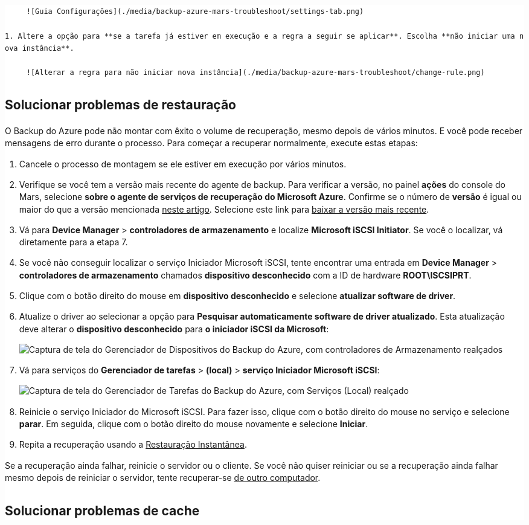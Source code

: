          ![Guia Configurações](./media/backup-azure-mars-troubleshoot/settings-tab.png)

    1. Altere a opção para **se a tarefa já estiver em execução e a regra a seguir se aplicar**. Escolha **não iniciar uma nova instância**.

         ![Alterar a regra para não iniciar nova instância](./media/backup-azure-mars-troubleshoot/change-rule.png)

## <a name="troubleshoot-restore-problems"></a>Solucionar problemas de restauração

O Backup do Azure pode não montar com êxito o volume de recuperação, mesmo depois de vários minutos. E você pode receber mensagens de erro durante o processo. Para começar a recuperar normalmente, execute estas etapas:

1. Cancele o processo de montagem se ele estiver em execução por vários minutos.

2. Verifique se você tem a versão mais recente do agente de backup. Para verificar a versão, no painel **ações** do console do Mars, selecione **sobre o agente de serviços de recuperação do Microsoft Azure**. Confirme se o número de **versão** é igual ou maior do que a versão mencionada [neste artigo](https://go.microsoft.com/fwlink/?linkid=229525). Selecione este link para [baixar a versão mais recente](https://go.microsoft.com/fwLink/?LinkID=288905).

3. Vá para **Device Manager**  >  **controladores de armazenamento** e localize **Microsoft iSCSI Initiator**. Se você o localizar, vá diretamente para a etapa 7.

4. Se você não conseguir localizar o serviço Iniciador Microsoft iSCSI, tente encontrar uma entrada em **Device Manager**  >  **controladores de armazenamento** chamados **dispositivo desconhecido** com a ID de hardware **ROOT\ISCSIPRT**.

5. Clique com o botão direito do mouse em **dispositivo desconhecido** e selecione **atualizar software de driver**.

6. Atualize o driver ao selecionar a opção para **Pesquisar automaticamente software de driver atualizado**. Esta atualização deve alterar o **dispositivo desconhecido** para **o iniciador iSCSI da Microsoft**:

    ![Captura de tela do Gerenciador de Dispositivos do Backup do Azure, com controladores de Armazenamento realçados](./media/backup-azure-restore-windows-server/UnknowniSCSIDevice.png)

7. Vá para serviços do **Gerenciador de tarefas**  >  **(local)**  >  **serviço Iniciador Microsoft iSCSI**:

    ![Captura de tela do Gerenciador de Tarefas do Backup do Azure, com Serviços (Local) realçado](./media/backup-azure-restore-windows-server/MicrosoftInitiatorServiceRunning.png)

8. Reinicie o serviço Iniciador do Microsoft iSCSI. Para fazer isso, clique com o botão direito do mouse no serviço e selecione **parar**. Em seguida, clique com o botão direito do mouse novamente e selecione **Iniciar**.

9. Repita a recuperação usando a [Restauração Instantânea](backup-instant-restore-capability.md).

Se a recuperação ainda falhar, reinicie o servidor ou o cliente. Se você não quiser reiniciar ou se a recuperação ainda falhar mesmo depois de reiniciar o servidor, tente recuperar-se [de outro computador](backup-azure-restore-windows-server.md#use-instant-restore-to-restore-data-to-an-alternate-machine).

## <a name="troubleshoot-cache-problems"></a>Solucionar problemas de cache
